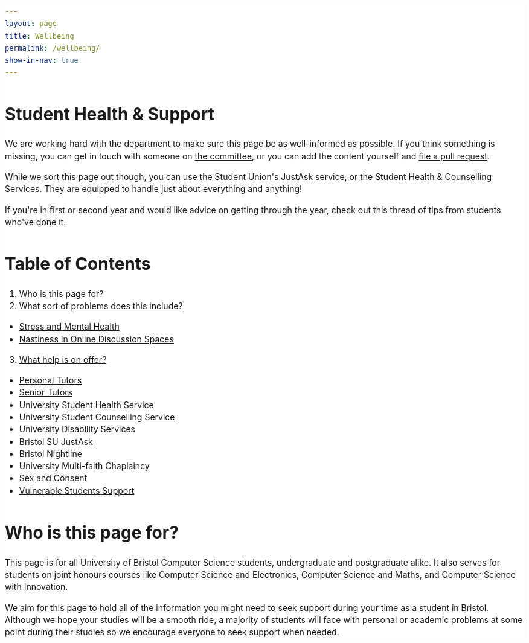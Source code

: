 ```yaml
---
layout: page
title: Wellbeing
permalink: /wellbeing/
show-in-nav: true
---
```


# Student Health & Support

We are working hard with the department to make sure this page be as well-informed as possible. If you think something is missing, you can get in touch with someone on [the committee](/contact), or you can add the content yourself and [file a pull request](https://github.com/cssbristol/cssbristol.github.io).

While we sort this page out though, you can use the [Student Union's JustAsk service](https://www.bristolsu.org.uk/justask/welfare/mentalhealth/), or the [Student Health & Counselling Services](http://www.bristol.ac.uk/students/services/mental-health/). They are equipped to handle just about everything and anything!

If you're in first or second year and would like advice on getting through the year, check out [this thread](/2017/09/24/second-year-advice.html) of tips from students who've done it.


# Table of Contents
1. [Who is this page for?](#who-is-this-page-for)
2. [What sort of problems does this include?](#what-sort-of-problems-does-this-include)
  * [Stress and Mental Health](#stress-and-mental-health)
  * [Nastiness In Online Discussion Spaces](#nastiness-in-online-discussion-spaces)
3. [What help is on offer?](#what-help-is-on-offer)
  * [Personal Tutors](#personal-tutors)
  * [Senior Tutors](#senior-tutoros)
  * [University Student Health Service](#university-student-health-service)
  * [University Student Counselling Service](#university-student-counselling-service)
  * [University Disability Services](#university-disability-services)
  * [Bristol SU JustAsk](#bristol-su-justask)
  * [Bristol Nightline](#bristol-nightline)
  * [University Multi-faith Chaplaincy](#university-multi-faith-chaplaincy)
  * [Sex and Consent](#sex-and-consent)
  * [Vulnerable Students Support](#vulnerable-students-support)


# Who is this page for?
This page is for all University of Bristol Computer Science students, undergraduate and postgraduate alike. It also serves for students on joint honours courses like Computer Science and Electronics, Computer Science and Maths, and Computer Science with Innovation.

We aim for this page to hold all of the information you might need to seek support during your time as a student in Bristol. Although we hope your studies will be a smooth ride, a majority of students will face with personal or academic problems at some point during their studies so we encourage everyone to seek support when needed.
